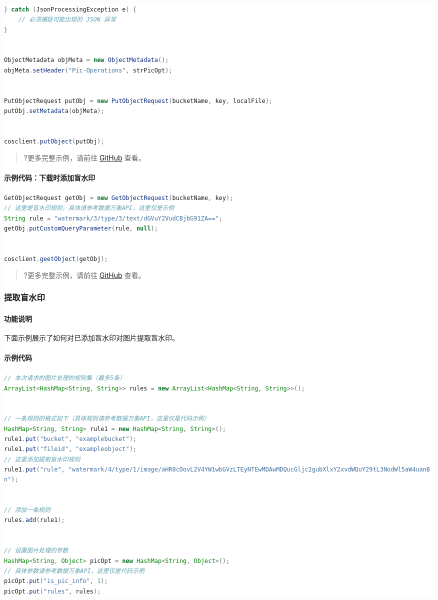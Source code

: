 ```java
} catch (JsonProcessingException e) {
    // 必须捕捉可能出现的 JSON 异常
}


ObjectMetadata objMeta = new ObjectMetadata();
objMeta.setHeader("Pic-Operations", strPicOpt);


PutObjectRequest putObj = new PutObjectRequest(bucketName, key, localFile);
putObj.setMetadata(objMeta);


cosclient.putObject(putObj);
```

>?更多完整示例，请前往 [GitHub](cssg://code-example/put-object-with-watermark) 查看。

#### 示例代码：下载时添加盲水印

[//]: # (.cssg-snippet-download-object-with-watermark)
```java
GetObjectRequest getObj = new GetObjectRequest(bucketName, key);
// 这里是盲水印规则，具体请参考数据万象API，这里仅是示例
String rule = "watermark/3/type/3/text/dGVuY2VudCBjbG91ZA==";
getObj.putCustomQueryParameter(rule, null);


cosclient.geetObject(getObj);
```

>?更多完整示例，请前往 [GitHub](cssg://code-example/download-object-with-watermark) 查看。


### 提取盲水印

#### 功能说明

下面示例展示了如何对已添加盲水印对图片提取盲水印。

#### 示例代码

[//]: # (.cssg-snippet-get-object-watermark-status)
```java
// 本次请求的图片处理的规则集（最多5条）
ArrayList<HashMap<String, String>> rules = new ArrayList<HashMap<String, String>>();


// 一条规则的格式如下（具体规则请参考数据万象API，这里仅是代码示例）
HashMap<String, String> rule1 = new HashMap<String, String>();
rule1.put("bucket", "examplebucket");
rule1.put("fileid", "exampleobject");
// 这里添加提取盲水印规则
rule1.put("rule", "watermark/4/type/1/image/aHR0cDovL2V4YW1wbGVzLTEyNTEwMDAwMDQucGljc2gubXlxY2xvdWQuY29tL3NodWl5aW4uanBn");


// 添加一条规则
rules.add(rule1);


// 设置图片处理的参数
HashMap<String, Object> picOpt = new HashMap<String, Object>();
// 具体参数请参考数据万象API，这里仅是代码示例
picOpt.put("is_pic_info", 1);
picOpt.put("rules", rules);


```

[//]: # (.cssg-snippet-upload-with-pic-operation)
[//]: # (.cssg-snippet-upload-with-pic-operation)
[//]: # (.cssg-snippet-process-with-pic-operation)
[//]: # (.cssg-snippet-process-with-pic-operation)
[//]: # (.cssg-snippet-process-with-pic-operation)
[//]: # (.cssg-snippet-put-object-with-watermark)
[//]: # (.cssg-snippet-sensitive-content-recognition)